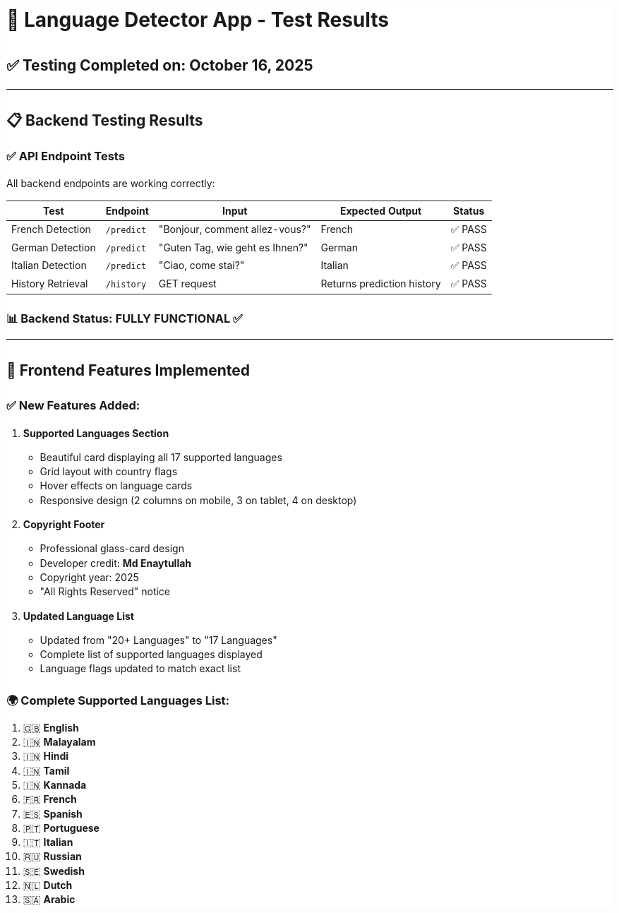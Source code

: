 # 🧪 Language Detector App - Test Results

## ✅ Testing Completed on: October 16, 2025

---

## 📋 Backend Testing Results

### ✅ API Endpoint Tests

All backend endpoints are working correctly:

| Test | Endpoint | Input | Expected Output | Status |
|------|----------|-------|-----------------|--------|
| French Detection | `/predict` | "Bonjour, comment allez-vous?" | French | ✅ PASS |
| German Detection | `/predict` | "Guten Tag, wie geht es Ihnen?" | German | ✅ PASS |
| Italian Detection | `/predict` | "Ciao, come stai?" | Italian | ✅ PASS |
| History Retrieval | `/history` | GET request | Returns prediction history | ✅ PASS |

### 📊 Backend Status: **FULLY FUNCTIONAL** ✅

---

## 🎨 Frontend Features Implemented

### ✅ New Features Added:

1. **Supported Languages Section**
   - Beautiful card displaying all 17 supported languages
   - Grid layout with country flags
   - Hover effects on language cards
   - Responsive design (2 columns on mobile, 3 on tablet, 4 on desktop)

2. **Copyright Footer**
   - Professional glass-card design
   - Developer credit: **Md Enaytullah**
   - Copyright year: 2025
   - "All Rights Reserved" notice

3. **Updated Language List**
   - Updated from "20+ Languages" to "17 Languages"
   - Complete list of supported languages displayed
   - Language flags updated to match exact list

### 🌍 Complete Supported Languages List:

1. 🇬🇧 **English**
2. 🇮🇳 **Malayalam**
3. 🇮🇳 **Hindi**
4. 🇮🇳 **Tamil**
5. 🇮🇳 **Kannada**
6. 🇫🇷 **French**
7. 🇪🇸 **Spanish**
8. 🇵🇹 **Portuguese**
9. 🇮🇹 **Italian**
10. 🇷🇺 **Russian**
11. 🇸🇪 **Swedish**
12. 🇳🇱 **Dutch**
13. 🇸🇦 **Arabic**